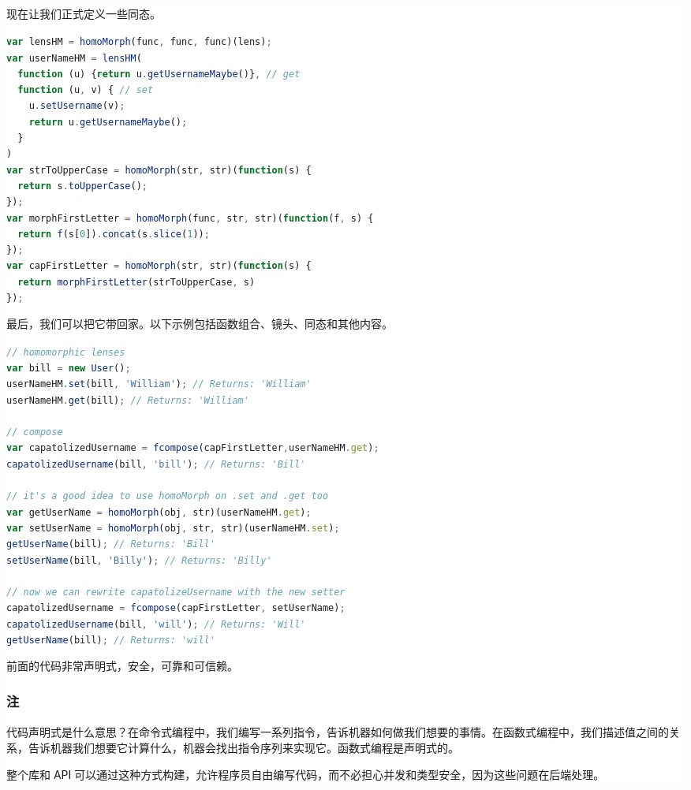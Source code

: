 现在让我们正式定义一些同态。

```js
var lensHM = homoMorph(func, func, func)(lens);
var userNameHM = lensHM(
  function (u) {return u.getUsernameMaybe()}, // get
  function (u, v) { // set
    u.setUsername(v);
    return u.getUsernameMaybe(); 
  }
)
var strToUpperCase = homoMorph(str, str)(function(s) {
  return s.toUpperCase();
});
var morphFirstLetter = homoMorph(func, str, str)(function(f, s) {
  return f(s[0]).concat(s.slice(1));
});
var capFirstLetter = homoMorph(str, str)(function(s) {
  return morphFirstLetter(strToUpperCase, s)
});
```

最后，我们可以把它带回家。以下示例包括函数组合、镜头、同态和其他内容。

```js
// homomorphic lenses
var bill = new User();
userNameHM.set(bill, 'William'); // Returns: 'William'
userNameHM.get(bill); // Returns: 'William'

// compose
var capatolizedUsername = fcompose(capFirstLetter,userNameHM.get);
capatolizedUsername(bill, 'bill'); // Returns: 'Bill'

// it's a good idea to use homoMorph on .set and .get too
var getUserName = homoMorph(obj, str)(userNameHM.get);
var setUserName = homoMorph(obj, str, str)(userNameHM.set);
getUserName(bill); // Returns: 'Bill'
setUserName(bill, 'Billy'); // Returns: 'Billy'

// now we can rewrite capatolizeUsername with the new setter
capatolizedUsername = fcompose(capFirstLetter, setUserName);
capatolizedUsername(bill, 'will'); // Returns: 'Will'
getUserName(bill); // Returns: 'will'
```

前面的代码非常声明式，安全，可靠和可信赖。

### 注

代码声明式是什么意思？在命令式编程中，我们编写一系列指令，告诉机器如何做我们想要的事情。在函数式编程中，我们描述值之间的关系，告诉机器我们想要它计算什么，机器会找出指令序列来实现它。函数式编程是声明式的。

整个库和 API 可以通过这种方式构建，允许程序员自由编写代码，而不必担心并发和类型安全，因为这些问题在后端处理。
